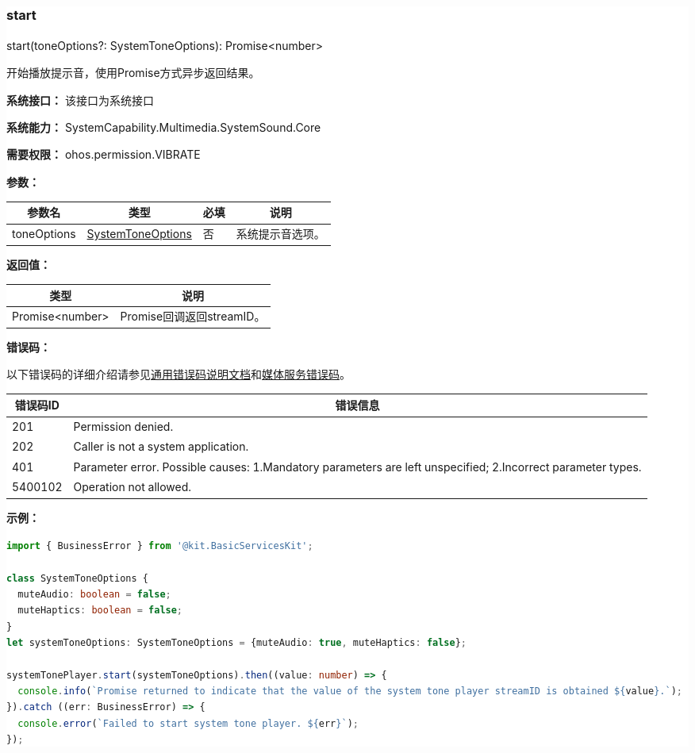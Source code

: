 ### start

start(toneOptions?: SystemToneOptions): Promise&lt;number&gt;

开始播放提示音，使用Promise方式异步返回结果。

**系统接口：** 该接口为系统接口

**系统能力：** SystemCapability.Multimedia.SystemSound.Core

**需要权限：** ohos.permission.VIBRATE

**参数：**

| 参数名      | 类型                                    | 必填 | 说明             |
| ----------- | --------------------------------------- | ---- | ---------------- |
| toneOptions | [SystemToneOptions](#systemtoneoptions) | 否   | 系统提示音选项。 |

**返回值：**

| 类型    | 说明                      |
| ------- | ------------------------- |
| Promise&lt;number&gt; | Promise回调返回streamID。 |

**错误码：**

以下错误码的详细介绍请参见[通用错误码说明文档](../errorcode-universal.md)和[媒体服务错误码](../apis-media-kit/errorcode-media.md)。

| 错误码ID | 错误信息                                                                                                    |
| -------- | ----------------------------------------------------------------------------------------------------------- |
| 201      | Permission denied.                                                                                          |
| 202      | Caller is not a system application.                                                                         |
| 401      | Parameter error. Possible causes: 1.Mandatory parameters are left unspecified; 2.Incorrect parameter types. |
| 5400102  | Operation not allowed.                                                                                      |

**示例：**

```ts
import { BusinessError } from '@kit.BasicServicesKit';

class SystemToneOptions {
  muteAudio: boolean = false;
  muteHaptics: boolean = false;
}
let systemToneOptions: SystemToneOptions = {muteAudio: true, muteHaptics: false};

systemTonePlayer.start(systemToneOptions).then((value: number) => {
  console.info(`Promise returned to indicate that the value of the system tone player streamID is obtained ${value}.`);
}).catch ((err: BusinessError) => {
  console.error(`Failed to start system tone player. ${err}`);
});
```
